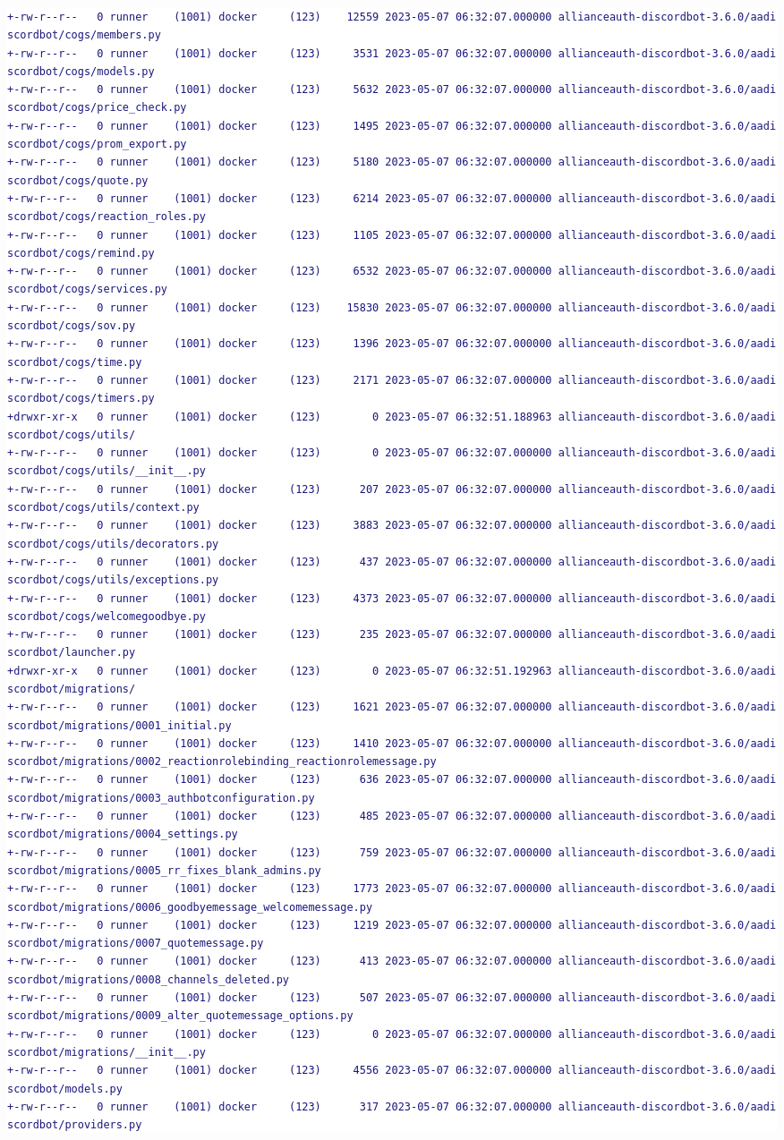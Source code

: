 ```diff
+-rw-r--r--   0 runner    (1001) docker     (123)    12559 2023-05-07 06:32:07.000000 allianceauth-discordbot-3.6.0/aadiscordbot/cogs/members.py
+-rw-r--r--   0 runner    (1001) docker     (123)     3531 2023-05-07 06:32:07.000000 allianceauth-discordbot-3.6.0/aadiscordbot/cogs/models.py
+-rw-r--r--   0 runner    (1001) docker     (123)     5632 2023-05-07 06:32:07.000000 allianceauth-discordbot-3.6.0/aadiscordbot/cogs/price_check.py
+-rw-r--r--   0 runner    (1001) docker     (123)     1495 2023-05-07 06:32:07.000000 allianceauth-discordbot-3.6.0/aadiscordbot/cogs/prom_export.py
+-rw-r--r--   0 runner    (1001) docker     (123)     5180 2023-05-07 06:32:07.000000 allianceauth-discordbot-3.6.0/aadiscordbot/cogs/quote.py
+-rw-r--r--   0 runner    (1001) docker     (123)     6214 2023-05-07 06:32:07.000000 allianceauth-discordbot-3.6.0/aadiscordbot/cogs/reaction_roles.py
+-rw-r--r--   0 runner    (1001) docker     (123)     1105 2023-05-07 06:32:07.000000 allianceauth-discordbot-3.6.0/aadiscordbot/cogs/remind.py
+-rw-r--r--   0 runner    (1001) docker     (123)     6532 2023-05-07 06:32:07.000000 allianceauth-discordbot-3.6.0/aadiscordbot/cogs/services.py
+-rw-r--r--   0 runner    (1001) docker     (123)    15830 2023-05-07 06:32:07.000000 allianceauth-discordbot-3.6.0/aadiscordbot/cogs/sov.py
+-rw-r--r--   0 runner    (1001) docker     (123)     1396 2023-05-07 06:32:07.000000 allianceauth-discordbot-3.6.0/aadiscordbot/cogs/time.py
+-rw-r--r--   0 runner    (1001) docker     (123)     2171 2023-05-07 06:32:07.000000 allianceauth-discordbot-3.6.0/aadiscordbot/cogs/timers.py
+drwxr-xr-x   0 runner    (1001) docker     (123)        0 2023-05-07 06:32:51.188963 allianceauth-discordbot-3.6.0/aadiscordbot/cogs/utils/
+-rw-r--r--   0 runner    (1001) docker     (123)        0 2023-05-07 06:32:07.000000 allianceauth-discordbot-3.6.0/aadiscordbot/cogs/utils/__init__.py
+-rw-r--r--   0 runner    (1001) docker     (123)      207 2023-05-07 06:32:07.000000 allianceauth-discordbot-3.6.0/aadiscordbot/cogs/utils/context.py
+-rw-r--r--   0 runner    (1001) docker     (123)     3883 2023-05-07 06:32:07.000000 allianceauth-discordbot-3.6.0/aadiscordbot/cogs/utils/decorators.py
+-rw-r--r--   0 runner    (1001) docker     (123)      437 2023-05-07 06:32:07.000000 allianceauth-discordbot-3.6.0/aadiscordbot/cogs/utils/exceptions.py
+-rw-r--r--   0 runner    (1001) docker     (123)     4373 2023-05-07 06:32:07.000000 allianceauth-discordbot-3.6.0/aadiscordbot/cogs/welcomegoodbye.py
+-rw-r--r--   0 runner    (1001) docker     (123)      235 2023-05-07 06:32:07.000000 allianceauth-discordbot-3.6.0/aadiscordbot/launcher.py
+drwxr-xr-x   0 runner    (1001) docker     (123)        0 2023-05-07 06:32:51.192963 allianceauth-discordbot-3.6.0/aadiscordbot/migrations/
+-rw-r--r--   0 runner    (1001) docker     (123)     1621 2023-05-07 06:32:07.000000 allianceauth-discordbot-3.6.0/aadiscordbot/migrations/0001_initial.py
+-rw-r--r--   0 runner    (1001) docker     (123)     1410 2023-05-07 06:32:07.000000 allianceauth-discordbot-3.6.0/aadiscordbot/migrations/0002_reactionrolebinding_reactionrolemessage.py
+-rw-r--r--   0 runner    (1001) docker     (123)      636 2023-05-07 06:32:07.000000 allianceauth-discordbot-3.6.0/aadiscordbot/migrations/0003_authbotconfiguration.py
+-rw-r--r--   0 runner    (1001) docker     (123)      485 2023-05-07 06:32:07.000000 allianceauth-discordbot-3.6.0/aadiscordbot/migrations/0004_settings.py
+-rw-r--r--   0 runner    (1001) docker     (123)      759 2023-05-07 06:32:07.000000 allianceauth-discordbot-3.6.0/aadiscordbot/migrations/0005_rr_fixes_blank_admins.py
+-rw-r--r--   0 runner    (1001) docker     (123)     1773 2023-05-07 06:32:07.000000 allianceauth-discordbot-3.6.0/aadiscordbot/migrations/0006_goodbyemessage_welcomemessage.py
+-rw-r--r--   0 runner    (1001) docker     (123)     1219 2023-05-07 06:32:07.000000 allianceauth-discordbot-3.6.0/aadiscordbot/migrations/0007_quotemessage.py
+-rw-r--r--   0 runner    (1001) docker     (123)      413 2023-05-07 06:32:07.000000 allianceauth-discordbot-3.6.0/aadiscordbot/migrations/0008_channels_deleted.py
+-rw-r--r--   0 runner    (1001) docker     (123)      507 2023-05-07 06:32:07.000000 allianceauth-discordbot-3.6.0/aadiscordbot/migrations/0009_alter_quotemessage_options.py
+-rw-r--r--   0 runner    (1001) docker     (123)        0 2023-05-07 06:32:07.000000 allianceauth-discordbot-3.6.0/aadiscordbot/migrations/__init__.py
+-rw-r--r--   0 runner    (1001) docker     (123)     4556 2023-05-07 06:32:07.000000 allianceauth-discordbot-3.6.0/aadiscordbot/models.py
+-rw-r--r--   0 runner    (1001) docker     (123)      317 2023-05-07 06:32:07.000000 allianceauth-discordbot-3.6.0/aadiscordbot/providers.py
```